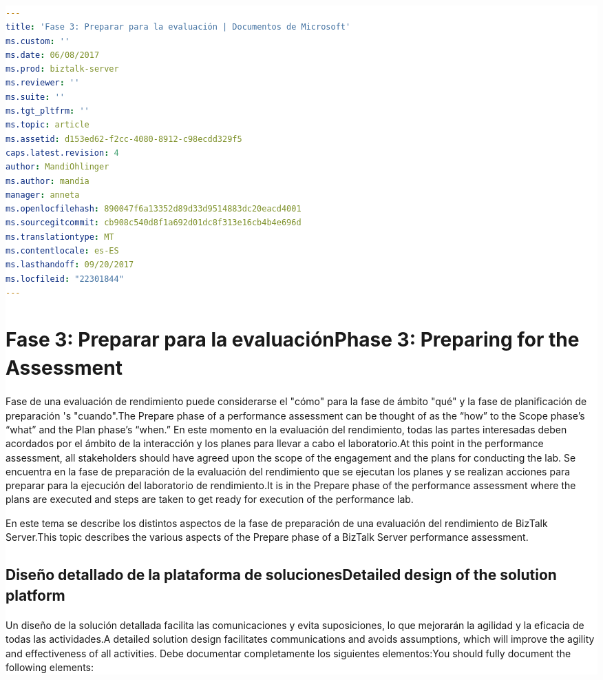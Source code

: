 ```yaml
---
title: 'Fase 3: Preparar para la evaluación | Documentos de Microsoft'
ms.custom: ''
ms.date: 06/08/2017
ms.prod: biztalk-server
ms.reviewer: ''
ms.suite: ''
ms.tgt_pltfrm: ''
ms.topic: article
ms.assetid: d153ed62-f2cc-4080-8912-c98ecdd329f5
caps.latest.revision: 4
author: MandiOhlinger
ms.author: mandia
manager: anneta
ms.openlocfilehash: 890047f6a13352d89d33d9514883dc20eacd4001
ms.sourcegitcommit: cb908c540d8f1a692d01dc8f313e16cb4b4e696d
ms.translationtype: MT
ms.contentlocale: es-ES
ms.lasthandoff: 09/20/2017
ms.locfileid: "22301844"
---
```

# <a name="phase-3-preparing-for-the-assessment"></a><span data-ttu-id="4a04e-102">Fase 3: Preparar para la evaluación</span><span class="sxs-lookup"><span data-stu-id="4a04e-102">Phase 3: Preparing for the Assessment</span></span>
<span data-ttu-id="4a04e-103">Fase de una evaluación de rendimiento puede considerarse el "cómo" para la fase de ámbito "qué" y la fase de planificación de preparación 's "cuando".</span><span class="sxs-lookup"><span data-stu-id="4a04e-103">The Prepare phase of a performance assessment can be thought of as the “how” to the Scope phase’s “what” and the Plan phase’s “when.”</span></span> <span data-ttu-id="4a04e-104">En este momento en la evaluación del rendimiento, todas las partes interesadas deben acordados por el ámbito de la interacción y los planes para llevar a cabo el laboratorio.</span><span class="sxs-lookup"><span data-stu-id="4a04e-104">At this point in the performance assessment, all stakeholders should have agreed upon the scope of the engagement and the plans for conducting the lab.</span></span> <span data-ttu-id="4a04e-105">Se encuentra en la fase de preparación de la evaluación del rendimiento que se ejecutan los planes y se realizan acciones para preparar para la ejecución del laboratorio de rendimiento.</span><span class="sxs-lookup"><span data-stu-id="4a04e-105">It is in the Prepare phase of the performance assessment where the plans are executed and steps are taken to get ready for execution of the performance lab.</span></span>  
  
 <span data-ttu-id="4a04e-106">En este tema se describe los distintos aspectos de la fase de preparación de una evaluación del rendimiento de BizTalk Server.</span><span class="sxs-lookup"><span data-stu-id="4a04e-106">This topic describes the various aspects of the Prepare phase of a BizTalk Server performance assessment.</span></span>  
  
## <a name="detailed-design-of-the-solution-platform"></a><span data-ttu-id="4a04e-107">Diseño detallado de la plataforma de soluciones</span><span class="sxs-lookup"><span data-stu-id="4a04e-107">Detailed design of the solution platform</span></span>  
 <span data-ttu-id="4a04e-108">Un diseño de la solución detallada facilita las comunicaciones y evita suposiciones, lo que mejorarán la agilidad y la eficacia de todas las actividades.</span><span class="sxs-lookup"><span data-stu-id="4a04e-108">A detailed solution design facilitates communications and avoids assumptions, which will improve the agility and effectiveness of all activities.</span></span> <span data-ttu-id="4a04e-109">Debe documentar completamente los siguientes elementos:</span><span class="sxs-lookup"><span data-stu-id="4a04e-109">You should fully document the following elements:</span></span>  
  